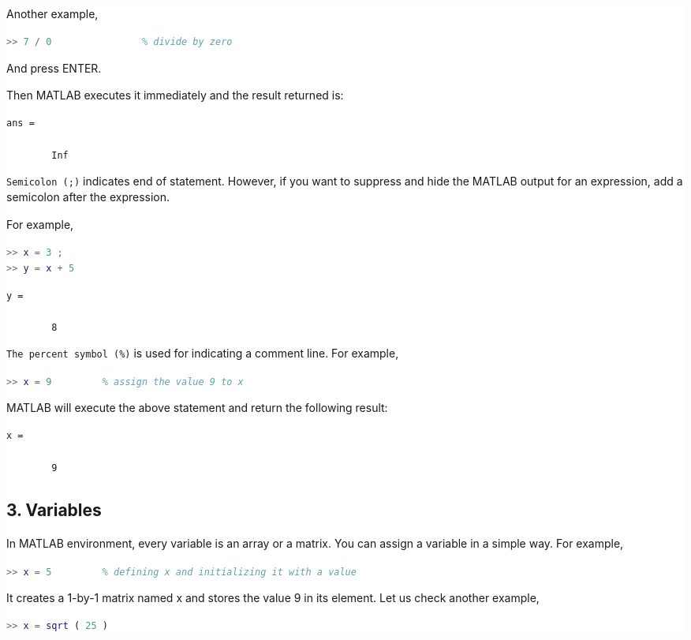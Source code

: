 Another example,

```Matlab
>> 7 / 0                % divide by zero
```

And press ENTER.

Then MATLAB executes it immediately and the result returned is:

```
ans =

        Inf
```

`Semicolon (;)` indicates end of statement. However, if you want to suppress and hide the MATLAB output for an expression, add a semicolon after the expression.

For example,

```Matlab
>> x = 3 ;
>> y = x + 5
```
```
y =

        8
```

`The percent symbol (%)` is used for indicating a comment line.
For example,

```Matlab
>> x = 9         % assign the value 9 to x
```
MATLAB will execute the above statement and return the following
result:

```
x =

        9
```

## 3. Variables

In MATLAB environment, every variable is an array or a matrix.
You can assign a variable in a simple way. For example,

```Matlab
>> x = 5         % defining x and initializing it with a value
```

It creates a 1-by-1 matrix named x and stores the value 9 in its
element. Let us check another example,

```Matlab
>> x = sqrt ( 25 )
```
